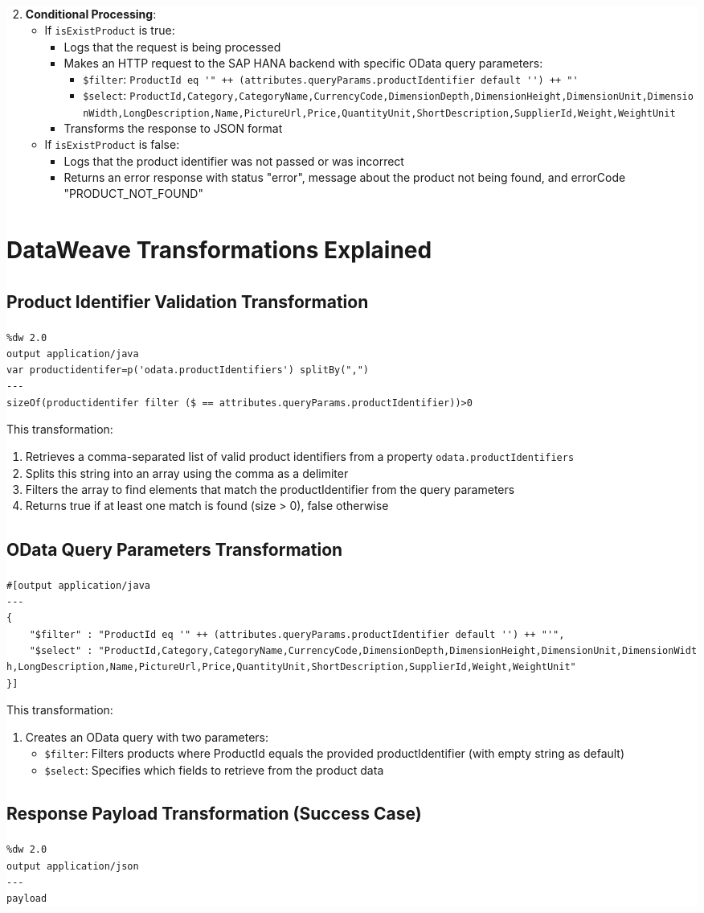 2. **Conditional Processing**:
   - If `isExistProduct` is true:
     - Logs that the request is being processed
     - Makes an HTTP request to the SAP HANA backend with specific OData query parameters:
       - `$filter`: `ProductId eq '" ++ (attributes.queryParams.productIdentifier default '') ++ "'`
       - `$select`: `ProductId,Category,CategoryName,CurrencyCode,DimensionDepth,DimensionHeight,DimensionUnit,DimensionWidth,LongDescription,Name,PictureUrl,Price,QuantityUnit,ShortDescription,SupplierId,Weight,WeightUnit`
     - Transforms the response to JSON format
   - If `isExistProduct` is false:
     - Logs that the product identifier was not passed or was incorrect
     - Returns an error response with status "error", message about the product not being found, and errorCode "PRODUCT_NOT_FOUND"

# DataWeave Transformations Explained

## Product Identifier Validation Transformation
```
%dw 2.0
output application/java
var productidentifer=p('odata.productIdentifiers') splitBy(",")
---
sizeOf(productidentifer filter ($ == attributes.queryParams.productIdentifier))>0
```

This transformation:
1. Retrieves a comma-separated list of valid product identifiers from a property `odata.productIdentifiers`
2. Splits this string into an array using the comma as a delimiter
3. Filters the array to find elements that match the productIdentifier from the query parameters
4. Returns true if at least one match is found (size > 0), false otherwise

## OData Query Parameters Transformation
```
#[output application/java
---
{
	"$filter" : "ProductId eq '" ++ (attributes.queryParams.productIdentifier default '') ++ "'",
	"$select" : "ProductId,Category,CategoryName,CurrencyCode,DimensionDepth,DimensionHeight,DimensionUnit,DimensionWidth,LongDescription,Name,PictureUrl,Price,QuantityUnit,ShortDescription,SupplierId,Weight,WeightUnit"
}]
```

This transformation:
1. Creates an OData query with two parameters:
   - `$filter`: Filters products where ProductId equals the provided productIdentifier (with empty string as default)
   - `$select`: Specifies which fields to retrieve from the product data

## Response Payload Transformation (Success Case)
```
%dw 2.0
output application/json
---
payload
```
